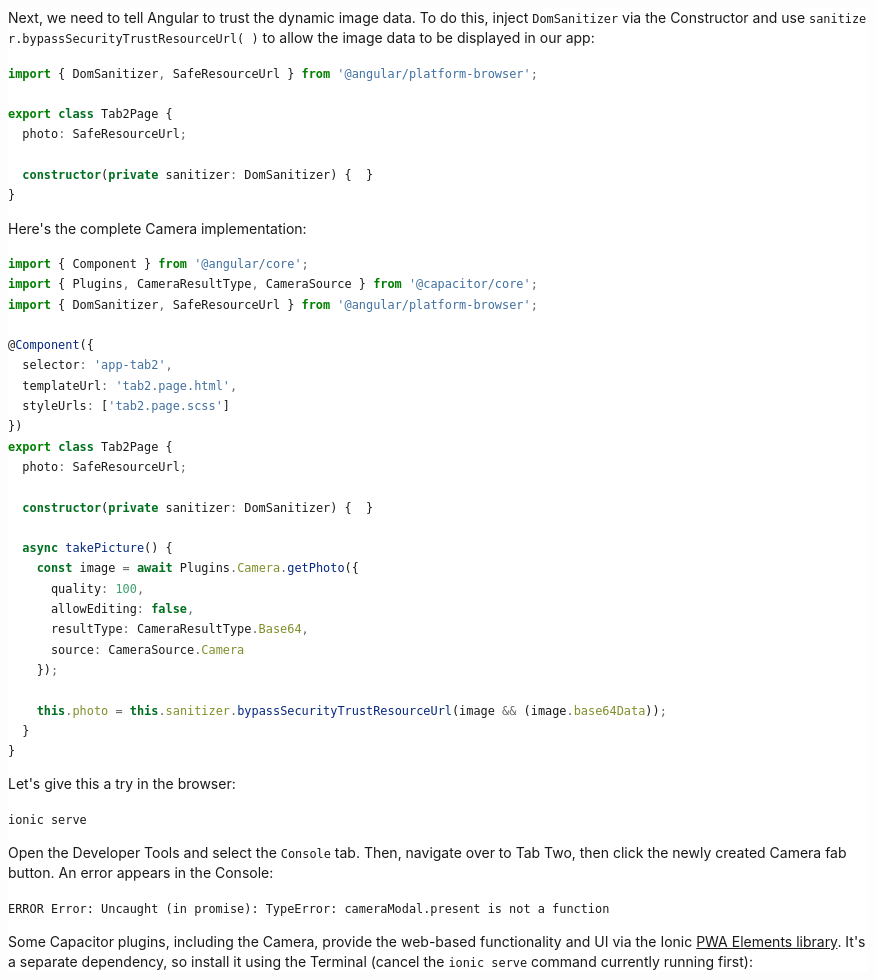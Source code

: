 Next, we need to tell Angular to trust the dynamic image data. To do this, inject `DomSanitizer` via the Constructor and use `sanitizer.bypassSecurityTrustResourceUrl( )` to allow the image data to be displayed in our app:

```typescript
import { DomSanitizer, SafeResourceUrl } from '@angular/platform-browser';

export class Tab2Page {
  photo: SafeResourceUrl;

  constructor(private sanitizer: DomSanitizer) {  }
}
```

Here's the complete Camera implementation:

```typescript
import { Component } from '@angular/core';
import { Plugins, CameraResultType, CameraSource } from '@capacitor/core';
import { DomSanitizer, SafeResourceUrl } from '@angular/platform-browser';

@Component({
  selector: 'app-tab2',
  templateUrl: 'tab2.page.html',
  styleUrls: ['tab2.page.scss']
})
export class Tab2Page {
  photo: SafeResourceUrl;

  constructor(private sanitizer: DomSanitizer) {  }

  async takePicture() {
    const image = await Plugins.Camera.getPhoto({
      quality: 100,
      allowEditing: false,
      resultType: CameraResultType.Base64,
      source: CameraSource.Camera
    });

    this.photo = this.sanitizer.bypassSecurityTrustResourceUrl(image && (image.base64Data));
  }
}
```

Let's give this a try in the browser:

```shell
ionic serve
```

Open the Developer Tools and select the `Console` tab. Then, navigate over to Tab Two, then click the newly created Camera fab button. An error appears in the Console:

`ERROR Error: Uncaught (in promise): TypeError: cameraModal.present is not a function`

Some Capacitor plugins, including the Camera, provide the web-based functionality and UI via the Ionic [PWA Elements library](https://github.com/ionic-team/ionic-pwa-elements). It's a separate dependency, so install it using the Terminal (cancel the `ionic serve` command currently running first):
